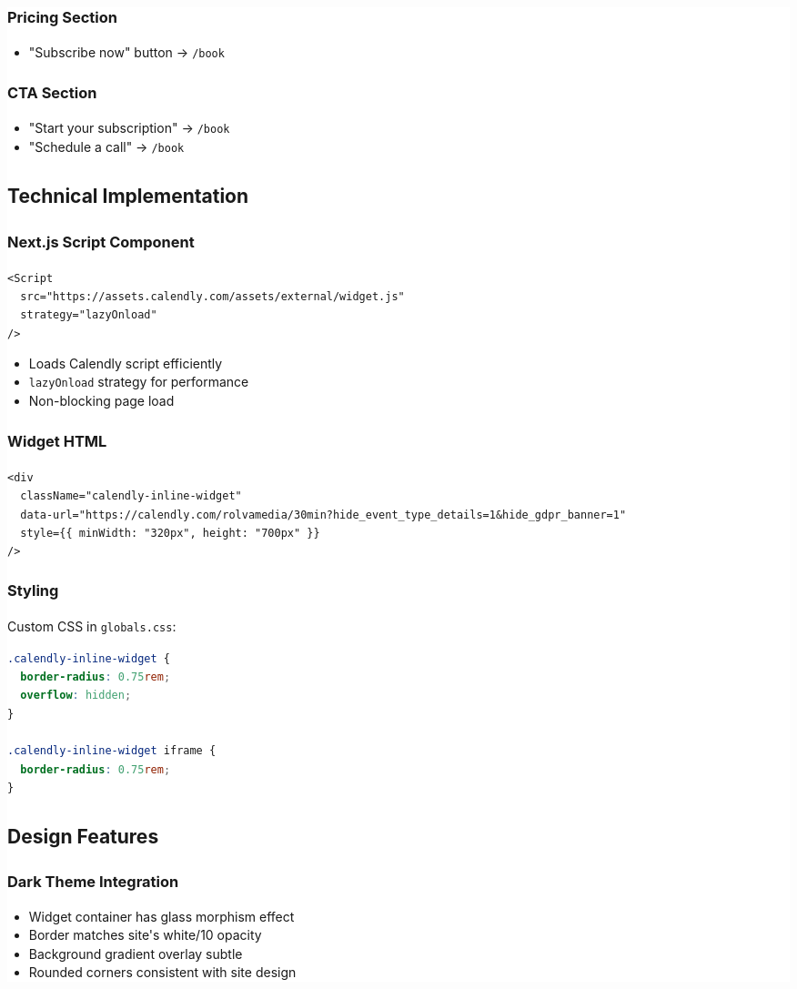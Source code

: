 ### Pricing Section
- "Subscribe now" button → `/book`

### CTA Section
- "Start your subscription" → `/book`
- "Schedule a call" → `/book`

## Technical Implementation

### Next.js Script Component
```tsx
<Script
  src="https://assets.calendly.com/assets/external/widget.js"
  strategy="lazyOnload"
/>
```
- Loads Calendly script efficiently
- `lazyOnload` strategy for performance
- Non-blocking page load

### Widget HTML
```tsx
<div 
  className="calendly-inline-widget" 
  data-url="https://calendly.com/rolvamedia/30min?hide_event_type_details=1&hide_gdpr_banner=1"
  style={{ minWidth: "320px", height: "700px" }}
/>
```

### Styling
Custom CSS in `globals.css`:
```css
.calendly-inline-widget {
  border-radius: 0.75rem;
  overflow: hidden;
}

.calendly-inline-widget iframe {
  border-radius: 0.75rem;
}
```

## Design Features

### Dark Theme Integration
- Widget container has glass morphism effect
- Border matches site's white/10 opacity
- Background gradient overlay subtle
- Rounded corners consistent with site design
